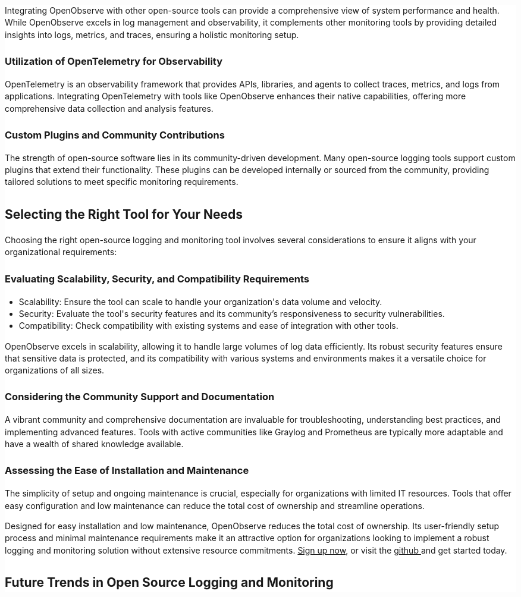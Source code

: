 <p>
Integrating OpenObserve with other open-source tools can provide a comprehensive view of system performance and health. While OpenObserve excels in log management and observability, it complements other monitoring tools by providing detailed insights into logs, metrics, and traces, ensuring a holistic monitoring setup.
</p>
<h3>Utilization of OpenTelemetry for Observability</h3>

<p>
OpenTelemetry is an observability framework that provides APIs, libraries, and agents to collect traces, metrics, and logs from applications. Integrating OpenTelemetry with tools like OpenObserve enhances their native capabilities, offering more comprehensive data collection and analysis features.
</p>
<h3>Custom Plugins and Community Contributions</h3>

<p>
The strength of open-source software lies in its community-driven development. Many open-source logging tools support custom plugins that extend their functionality. These plugins can be developed internally or sourced from the community, providing tailored solutions to meet specific monitoring requirements.
</p>
<h2>Selecting the Right Tool for Your Needs</h2>

<p>
Choosing the right open-source logging and monitoring tool involves several considerations to ensure it aligns with your organizational requirements:
</p>
<h3>Evaluating Scalability, Security, and Compatibility Requirements</h3>

<ul>

<li>Scalability: Ensure the tool can scale to handle your organization's data volume and velocity.

<li>Security: Evaluate the tool's security features and its community’s responsiveness to security vulnerabilities.

<li>Compatibility: Check compatibility with existing systems and ease of integration with other tools.
</li>
</ul>
<p>
OpenObserve excels in scalability, allowing it to handle large volumes of log data efficiently. Its robust security features ensure that sensitive data is protected, and its compatibility with various systems and environments makes it a versatile choice for organizations of all sizes. 
</p>
<h3>Considering the Community Support and Documentation</h3>

<p>
A vibrant community and comprehensive documentation are invaluable for troubleshooting, understanding best practices, and implementing advanced features. Tools with active communities like Graylog and Prometheus are typically more adaptable and have a wealth of shared knowledge available.
</p>
<h3>Assessing the Ease of Installation and Maintenance</h3>

<p>
The simplicity of setup and ongoing maintenance is crucial, especially for organizations with limited IT resources. Tools that offer easy configuration and low maintenance can reduce the total cost of ownership and streamline operations.
</p>
<p>
Designed for easy installation and low maintenance, OpenObserve reduces the total cost of ownership. Its user-friendly setup process and minimal maintenance requirements make it an attractive option for organizations looking to implement a robust logging and monitoring solution without extensive resource commitments. <a href="https://auth1.openobserve.ai/ui/login/login?authRequestID=262032484999375715">Sign up now</a>, or visit the <a href="https://github.com/openobserve/openobserve">github </a>and get started today. 
</p>
<h2>Future Trends in Open Source Logging and Monitoring</h2>